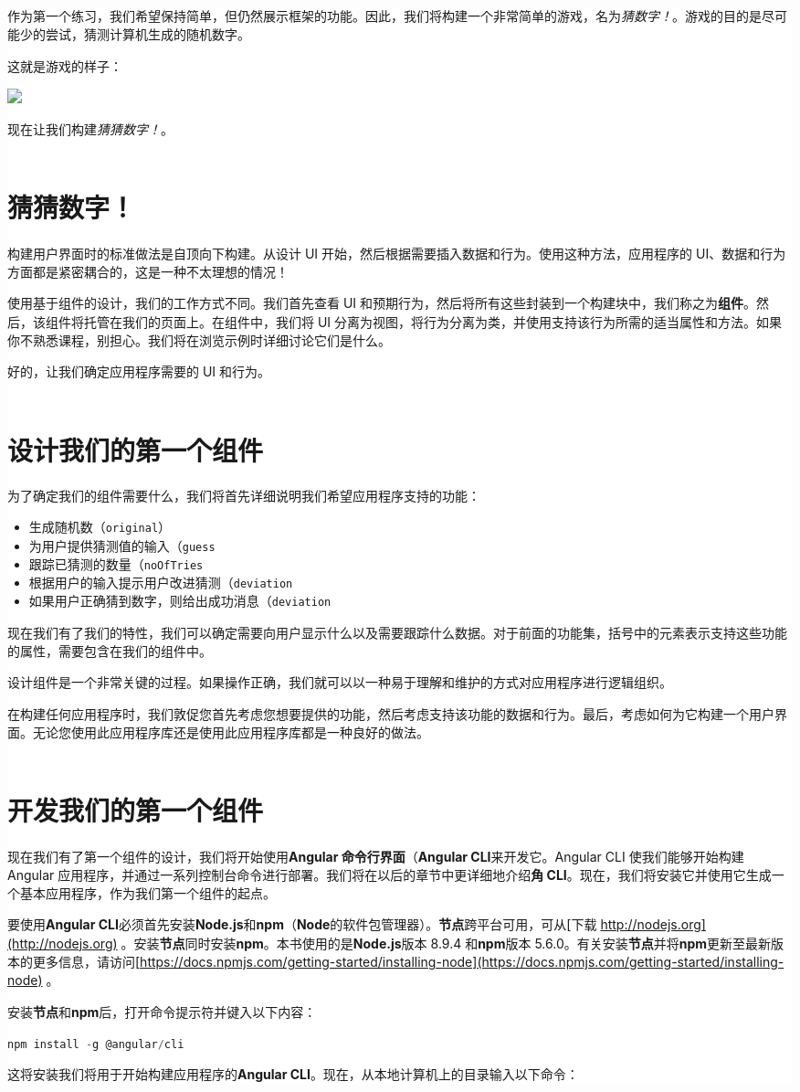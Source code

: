 作为第一个练习，我们希望保持简单，但仍然展示框架的功能。因此，我们将构建一个非常简单的游戏，名为*猜数字！*。游戏的目的是尽可能少的尝试，猜测计算机生成的随机数字。

这就是游戏的样子：

![](../images/00005.jpeg)

现在让我们构建*猜猜数字！*。

<header></header>

# 猜猜数字！

构建用户界面时的标准做法是自顶向下构建。从设计 UI 开始，然后根据需要插入数据和行为。使用这种方法，应用程序的 UI、数据和行为方面都是紧密耦合的，这是一种不太理想的情况！

使用基于组件的设计，我们的工作方式不同。我们首先查看 UI 和预期行为，然后将所有这些封装到一个构建块中，我们称之为**组件**。然后，该组件将托管在我们的页面上。在组件中，我们将 UI 分离为视图，将行为分离为类，并使用支持该行为所需的适当属性和方法。如果你不熟悉课程，别担心。我们将在浏览示例时详细讨论它们是什么。

好的，让我们确定应用程序需要的 UI 和行为。

<header></header>

# 设计我们的第一个组件

为了确定我们的组件需要什么，我们将首先详细说明我们希望应用程序支持的功能：

*   生成随机数（`original`）
*   为用户提供猜测值的输入（`guess`
*   跟踪已猜测的数量（`noOfTries`
*   根据用户的输入提示用户改进猜测（`deviation`
*   如果用户正确猜到数字，则给出成功消息（`deviation`

现在我们有了我们的特性，我们可以确定需要向用户显示什么以及需要跟踪什么数据。对于前面的功能集，括号中的元素表示支持这些功能的属性，需要包含在我们的组件中。

设计组件是一个非常关键的过程。如果操作正确，我们就可以以一种易于理解和维护的方式对应用程序进行逻辑组织。

在构建任何应用程序时，我们敦促您首先考虑您想要提供的功能，然后考虑支持该功能的数据和行为。最后，考虑如何为它构建一个用户界面。无论您使用此应用程序库还是使用此应用程序库都是一种良好的做法。

<header></header>

# 开发我们的第一个组件

现在我们有了第一个组件的设计，我们将开始使用**Angular 命令行界面**（**Angular CLI**来开发它。Angular CLI 使我们能够开始构建 Angular 应用程序，并通过一系列控制台命令进行部署。我们将在以后的章节中更详细地介绍**角 CLI**。现在，我们将安装它并使用它生成一个基本应用程序，作为我们第一个组件的起点。

要使用**Angular CLI**必须首先安装**Node.js**和**npm**（**Node**的软件包管理器）。**节点**跨平台可用，可从[下载 http://nodejs.org](http://nodejs.org) 。安装**节点**同时安装**npm**。本书使用的是**Node.js**版本 8.9.4 和**npm**版本 5.6.0。有关安装**节点**并将**npm**更新至最新版本的更多信息，请访问[https://docs.npmjs.com/getting-started/installing-node](https://docs.npmjs.com/getting-started/installing-node) 。

安装**节点**和**npm**后，打开命令提示符并键入以下内容：

```ts
npm install -g @angular/cli
```

这将安装我们将用于开始构建应用程序的**Angular CLI**。现在，从本地计算机上的目录输入以下命令：
